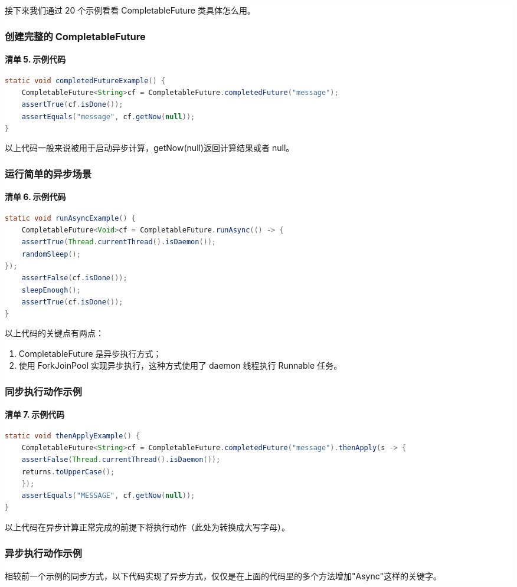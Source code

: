 接下来我们通过 20 个示例看看 CompletableFuture 类具体怎么用。

### 创建完整的 CompletableFuture

**清单 5. 示例代码**

```java
static void completedFutureExample() {
    CompletableFuture<String>cf = CompletableFuture.completedFuture("message");
    assertTrue(cf.isDone());
    assertEquals("message", cf.getNow(null));
}
```

以上代码一般来说被用于启动异步计算，getNow(null)返回计算结果或者 null。

### 运行简单的异步场景

**清单 6. 示例代码**

```java
static void runAsyncExample() {
    CompletableFuture<Void>cf = CompletableFuture.runAsync(() -> {
    assertTrue(Thread.currentThread().isDaemon());
    randomSleep();
});
    assertFalse(cf.isDone());
    sleepEnough();
    assertTrue(cf.isDone());
}
```

以上代码的关键点有两点：

1. CompletableFuture 是异步执行方式；
2. 使用 ForkJoinPool 实现异步执行，这种方式使用了 daemon 线程执行 Runnable 任务。

### 同步执行动作示例

**清单 7. 示例代码**

```java
static void thenApplyExample() {
    CompletableFuture<String>cf = CompletableFuture.completedFuture("message").thenApply(s -> {
    assertFalse(Thread.currentThread().isDaemon());
    returns.toUpperCase();
    });
    assertEquals("MESSAGE", cf.getNow(null));
}
```

以上代码在异步计算正常完成的前提下将执行动作（此处为转换成大写字母）。

### 异步执行动作示例 

相较前一个示例的同步方式，以下代码实现了异步方式，仅仅是在上面的代码里的多个方法增加"Async"这样的关键字。
